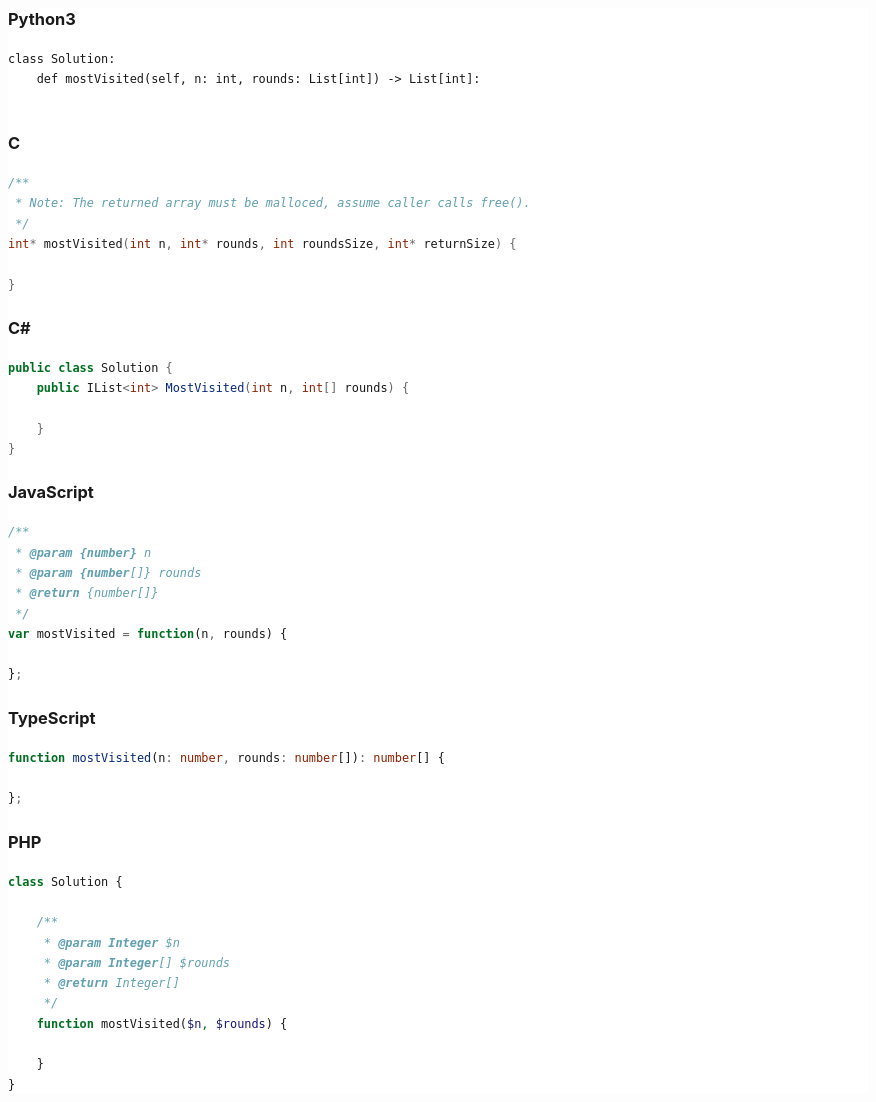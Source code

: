 ### Python3

```python3
class Solution:
    def mostVisited(self, n: int, rounds: List[int]) -> List[int]:
        
```

### C

```c
/**
 * Note: The returned array must be malloced, assume caller calls free().
 */
int* mostVisited(int n, int* rounds, int roundsSize, int* returnSize) {
    
}
```

### C#

```csharp
public class Solution {
    public IList<int> MostVisited(int n, int[] rounds) {
        
    }
}
```

### JavaScript

```javascript
/**
 * @param {number} n
 * @param {number[]} rounds
 * @return {number[]}
 */
var mostVisited = function(n, rounds) {
    
};
```

### TypeScript

```typescript
function mostVisited(n: number, rounds: number[]): number[] {
    
};
```

### PHP

```php
class Solution {

    /**
     * @param Integer $n
     * @param Integer[] $rounds
     * @return Integer[]
     */
    function mostVisited($n, $rounds) {
        
    }
}
```
